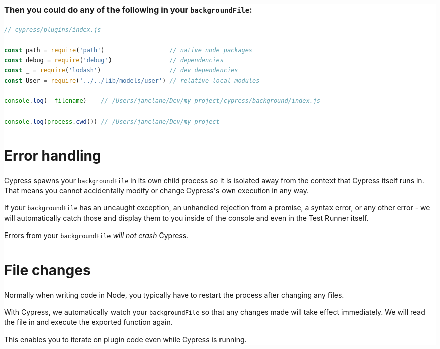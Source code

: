### Then you could do any of the following in your `backgroundFile`:

```js
// cypress/plugins/index.js

const path = require('path')                  // native node packages
const debug = require('debug')                // dependencies
const _ = require('lodash')                   // dev dependencies
const User = require('../../lib/models/user') // relative local modules

console.log(__filename)    // /Users/janelane/Dev/my-project/cypress/background/index.js

console.log(process.cwd()) // /Users/janelane/Dev/my-project
```

# Error handling

Cypress spawns your `backgroundFile` in its own child process so it is isolated away from the context that Cypress itself runs in. That means you cannot accidentally modify or change Cypress's own execution in any way.

If your `backgroundFile` has an uncaught exception, an unhandled rejection from a promise, a syntax error, or any other error - we will automatically catch those and display them to you inside of the console and even in the Test Runner itself.

Errors from your `backgroundFile` *will not crash* Cypress.

# File changes

Normally when writing code in Node, you typically have to restart the process after changing any files.

With Cypress, we automatically watch your `backgroundFile` so that any changes made will take effect immediately. We will read the file in and execute the exported function again.

This enables you to iterate on plugin code even while Cypress is running.

